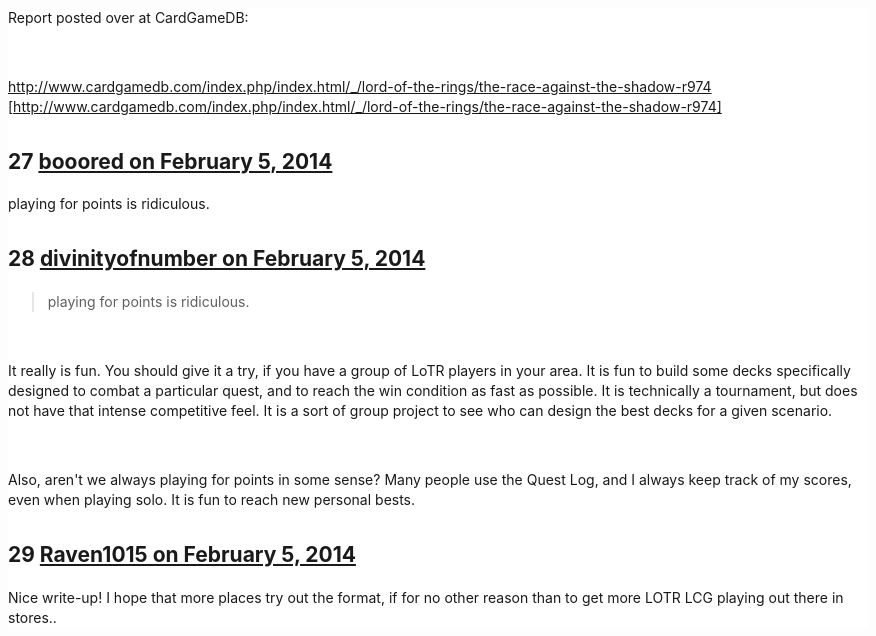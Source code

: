 Report posted over at CardGameDB:

 

http://www.cardgamedb.com/index.php/index.html/_/lord-of-the-rings/the-race-against-the-shadow-r974 [http://www.cardgamedb.com/index.php/index.html/_/lord-of-the-rings/the-race-against-the-shadow-r974]

## 27 [booored on February 5, 2014](https://community.fantasyflightgames.com/topic/94856-race-against-the-shadow-tournament-ffg-event-center-minneapolis-mn/?do=findComment&comment=974612)

playing for points is ridiculous.

## 28 [divinityofnumber on February 5, 2014](https://community.fantasyflightgames.com/topic/94856-race-against-the-shadow-tournament-ffg-event-center-minneapolis-mn/?do=findComment&comment=974691)

> playing for points is ridiculous.

 

It really is fun. You should give it a try, if you have a group of LoTR players in your area. It is fun to build some decks specifically designed to combat a particular quest, and to reach the win condition as fast as possible. It is technically a tournament, but does not have that intense competitive feel. It is a sort of group project to see who can design the best decks for a given scenario. 

 

Also, aren't we always playing for points in some sense? Many people use the Quest Log, and I always keep track of my scores, even when playing solo. It is fun to reach new personal bests. 

## 29 [Raven1015 on February 5, 2014](https://community.fantasyflightgames.com/topic/94856-race-against-the-shadow-tournament-ffg-event-center-minneapolis-mn/?do=findComment&comment=974753)

Nice write-up! I hope that more places try out the format, if for no other reason than to get more LOTR LCG playing out there in stores..

